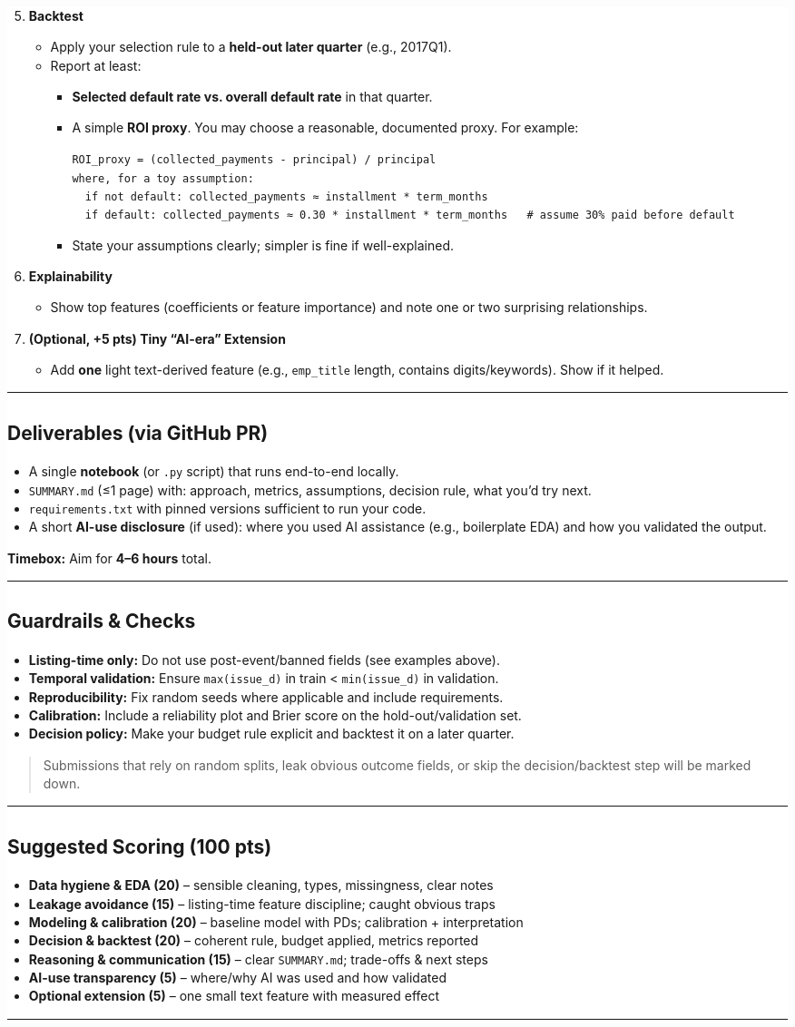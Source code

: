 5. **Backtest**
   - Apply your selection rule to a **held-out later quarter** (e.g., 2017Q1).  
   - Report at least:
     - **Selected default rate vs. overall default rate** in that quarter.
     - A simple **ROI proxy**. You may choose a reasonable, documented proxy. For example:

       ```text
       ROI_proxy = (collected_payments - principal) / principal
       where, for a toy assumption:
         if not default: collected_payments ≈ installment * term_months
         if default: collected_payments ≈ 0.30 * installment * term_months   # assume 30% paid before default
       ```

     - State your assumptions clearly; simpler is fine if well-explained.

6. **Explainability**
   - Show top features (coefficients or feature importance) and note one or two surprising relationships.

7. **(Optional, +5 pts) Tiny “AI-era” Extension**
   - Add **one** light text-derived feature (e.g., `emp_title` length, contains digits/keywords). Show if it helped.

---

## Deliverables (via GitHub PR)
- A single **notebook** (or `.py` script) that runs end-to-end locally.
- `SUMMARY.md` (≤1 page) with: approach, metrics, assumptions, decision rule, what you’d try next.
- `requirements.txt` with pinned versions sufficient to run your code.
- A short **AI-use disclosure** (if used): where you used AI assistance (e.g., boilerplate EDA) and how you validated the output.

**Timebox:** Aim for **4–6 hours** total.

---

## Guardrails & Checks
- **Listing-time only:** Do not use post-event/banned fields (see examples above).  
- **Temporal validation:** Ensure `max(issue_d)` in train < `min(issue_d)` in validation.  
- **Reproducibility:** Fix random seeds where applicable and include requirements.  
- **Calibration:** Include a reliability plot and Brier score on the hold-out/validation set.  
- **Decision policy:** Make your budget rule explicit and backtest it on a later quarter.

> Submissions that rely on random splits, leak obvious outcome fields, or skip the decision/backtest step will be marked down.

---

## Suggested Scoring (100 pts)
- **Data hygiene & EDA (20)** – sensible cleaning, types, missingness, clear notes  
- **Leakage avoidance (15)** – listing-time feature discipline; caught obvious traps  
- **Modeling & calibration (20)** – baseline model with PDs; calibration + interpretation  
- **Decision & backtest (20)** – coherent rule, budget applied, metrics reported  
- **Reasoning & communication (15)** – clear `SUMMARY.md`; trade-offs & next steps  
- **AI-use transparency (5)** – where/why AI was used and how validated  
- **Optional extension (5)** – one small text feature with measured effect

---